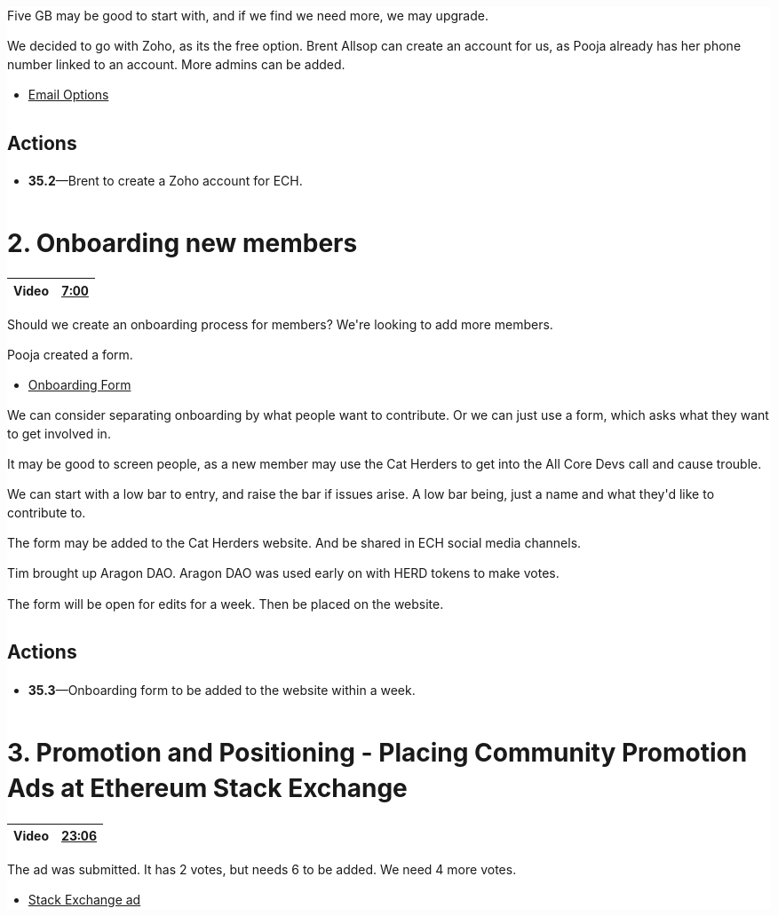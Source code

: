 Five GB may be good to start with, and if we find we need more, we may upgrade. 

We decided to go with Zoho, as its the free option. Brent Allsop can create an account for us, as Pooja already has her phone number linked to an account. More admins can be added.

- [Email Options](https://docs.google.com/document/d/1hgf_xj8Pd-lShVJTOEeIas2Ei0FHouYO3nVqW_2qzAM/edit)

## Actions

- **35.2**—Brent to create a Zoho account for ECH.

# 2. Onboarding new members


Video | [7:00](https://youtu.be/xj2c-N0yUiE?t=420)
-|-

Should we create an onboarding process for members? We're looking to add more members. 

Pooja created a form.

- [Onboarding Form](https://docs.google.com/document/d/1xBnO8AFcLbvFFT3AEoiFm8xXy5aeAqiqni5JwcOtMyE/edit)

We can consider separating onboarding by what people want to contribute. Or we can just use a form, which asks what they want to get involved in. 

It may be good to screen people, as a new member may use the Cat Herders to get into the All Core Devs call and cause trouble. 

We can start with a low bar to entry, and raise the bar if issues arise. A low bar being, just a name and what they'd like to contribute to. 

The form may be added to the Cat Herders website. And be shared in ECH social media channels. 

Tim brought up Aragon DAO. Aragon DAO was used early on with HERD tokens to make votes. 

The form will be open for edits for a week. Then be placed on the website.

## Actions

- **35.3**—Onboarding form to be added to the website within a week.


# 3. Promotion and Positioning - Placing Community Promotion Ads at Ethereum Stack Exchange


Video | [23:06](https://youtu.be/xj2c-N0yUiE?t=1386)
-|-

The ad was submitted. It has 2 votes, but needs 6 to be added. We need 4 more votes. 

- [Stack Exchange ad](https://ethereum.meta.stackexchange.com/questions/641/community-promotion-ads-2020/649#649)
